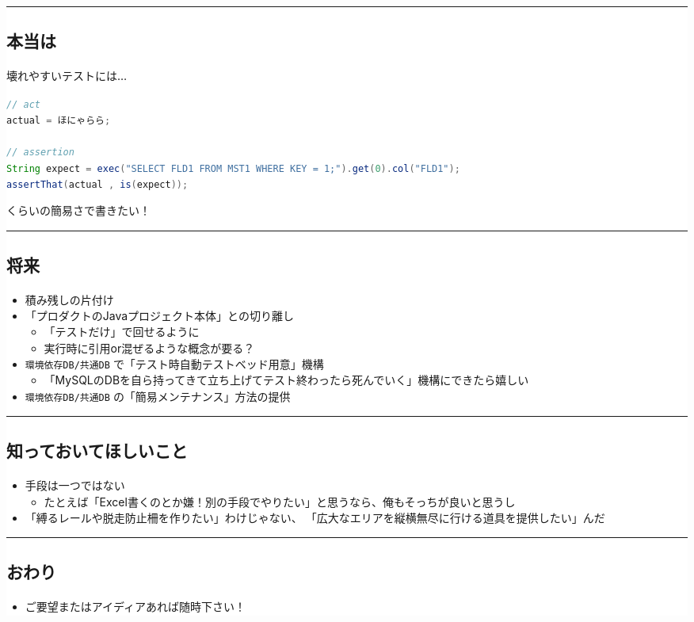 
----

## 本当は

壊れやすいテストには…


```java:Test.java
// act
actual = ほにゃらら;

// assertion
String expect = exec("SELECT FLD1 FROM MST1 WHERE KEY = 1;").get(0).col("FLD1");
assertThat(actual , is(expect));

```


くらいの簡易さで書きたい！

----

## 将来

+ 積み残しの片付け
+ 「プロダクトのJavaプロジェクト本体」との切り離し
  + 「テストだけ」で回せるように
  + 実行時に引用or混ぜるような概念が要る？
+ `環境依存DB/共通DB` で「テスト時自動テストベッド用意」機構
  + 「MySQLのDBを自ら持ってきて立ち上げてテスト終わったら死んでいく」機構にできたら嬉しい
+ `環境依存DB/共通DB` の「簡易メンテナンス」方法の提供

----

## 知っておいてほしいこと

+ 手段は一つではない
    + たとえば「Excel書くのとか嫌！別の手段でやりたい」と思うなら、俺もそっちが良いと思うし
+ 「縛るレールや脱走防止柵を作りたい」わけじゃない、 「広大なエリアを縦横無尽に行ける道具を提供したい」んだ

----

## おわり

+ ご要望またはアイディアあれば随時下さい！
